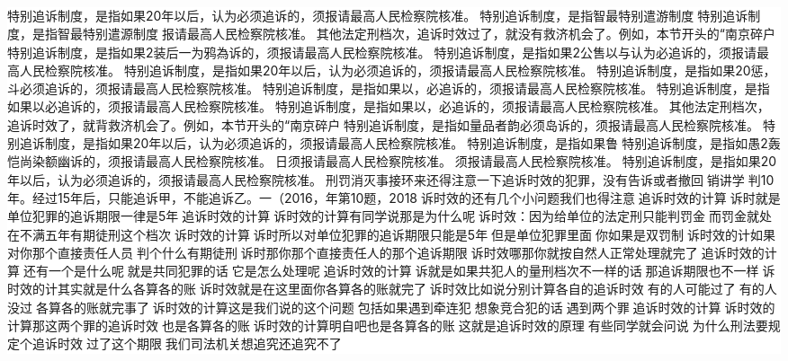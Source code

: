特别追诉制度，是指如果20年以后，认为必须追诉的，须报请最高人民检察院核准。
特别追诉制度，是指智最特别遣游制度
特别追诉制度，是指智最特别遣源制度
报请最高人民检察院核准。
其他法定刑档次，追诉时效过了，就没有救济机会了。例如，本节开头的“南京碎户
特别追诉制度，是指如果2装后一为鸦為诉的，须报请最高人民检察院核准。
特别追诉制度，是指如果2公售以与认为必追诉的，须报请最高人民检察院核准。
特别追诉制度，是指如果20年以后，认为必须追诉的，须报请最高人民检察院核准。
特别追诉制度，是指如果20惩，斗必须追诉的，须报请最高人民检察院核准。
特别追诉制度，是指如果以，必追诉的，须报请最高人民检察院核准。
特别追诉制度，是指如果以必追诉的，须报请最高人民检察院核准。
特别追诉制度，是指如果以，必追诉的，须报请最高人民检察院核准。
其他法定刑档次，追诉时效了，就背救济机会了。例如，本节开头的“南京碎户
特别追诉制度，是指如量品者韵必须岛诉的，须报请最高人民检察院核准。
特别追诉制度，是指如果20年以后，认为必须追诉的，须报请最高人民检察院核准。
特别追诉制度，是指如果鲁
特别追诉制度，是指如愚2轰恺尚染额幽诉的，须报请最高人民检察院核准。
日须报请最高人民检察院核准。
须报请最高人民检察院核准。
特别追诉制度，是指如果20年以后，认为必须追诉的，须报请最高人民检察院核准。
刑罚消灭事接环来还得注意一下追诉时效的犯罪，没有告诉或者撤回
销讲学
判10年。经过15年后，只能追诉甲，不能追诉乙。一（2016，年第10题，2018
诉时效的还有几个小问题我们也得注意
追诉时效的计算
诉时就是单位犯罪的追诉期限一律是5年
追诉时效的计算
诉时效的计算有同学说那是为什么呢
诉时效：因为给单位的法定刑只能判罚金
而罚金就处在不满五年有期徒刑这个档次
诉时效的计算
诉时所以对单位犯罪的追诉期限只能是5年
但是单位犯罪里面
你如果是双罚制
诉时效的计如果对你那个直接责任人员
判个什么有期徒刑
诉时那你那个直接责任人的那个追诉期限
诉时效哪那你就按自然人正常处理就完了
追诉时效的计算
还有一个是什么呢
就是共同犯罪的话
它是怎么处理呢
追诉时效的计算
诉就是如果共犯人的量刑档次不一样的话
那追诉期限也不一样
诉时效的计其实就是什么各算各的账
诉时效就是在这里面你各算各的账就完了
诉时效比如说分别计算各自的追诉时效
有的人可能过了
有的人没过
各算各的账就完事了
诉时效的计算这是我们说的这个问题
包括如果遇到牵连犯
想象竞合犯的话
遇到两个罪
追诉时效的计算
诉时效的计算那这两个罪的追诉时效
也是各算各的账
诉时效的计算明自吧也是各算各的账
这就是追诉时效的原理
有些同学就会问说
为什么刑法要规定个追诉时效
过了这个期限
我们司法机关想追究还追究不了